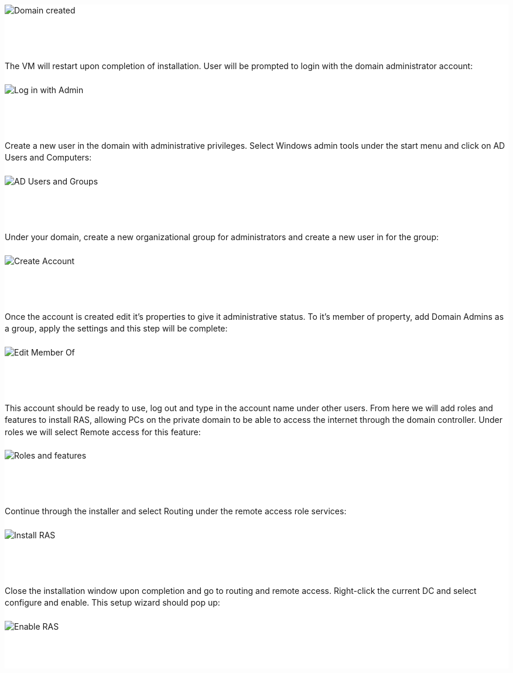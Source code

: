 <img src="https://imgur.com/HYvWtQv.png" height="80%" width="80%" alt="Domain created"/>
<br /> <br />
<br/> <br />

The VM will restart upon completion of installation. User will be prompted to login with the domain administrator account: <br/> <br />
<img src="https://imgur.com/vyAmgiU.png" height="80%" width="80%" alt="Log in with Admin"/>
<br /> <br />
<br/> <br />

Create a new user in the domain with administrative privileges. Select Windows admin tools under the start menu and click on AD Users and Computers: <br/> <br />
<img src="https://imgur.com/LfR6tLF.png" height="80%" width="80%" alt="AD Users and Groups"/>
<br /> <br />
<br/> <br />

Under your domain, create a new organizational group for administrators and create a new user in for the group: <br/> <br />
<img src="https://imgur.com/52WAj2g.png" height="80%" width="80%" alt="Create Account"/>
<br /> <br />
<br/> <br />

Once the account is created edit it’s properties to give it administrative status. 
To it’s member of property, add Domain Admins as a group, apply the settings and this step will be complete: <br/> <br />
<img src="https://imgur.com/jzbkHj0.png" height="80%" width="80%" alt="Edit Member Of"/>
<br /> <br />
<br/> <br />

This account should be ready to use, log out and type in the account name under other users. 
From here we will add roles and features to install RAS, allowing PCs on the private domain to be able to access the internet through the domain controller.
Under roles we will select Remote access for this feature:  <br/> <br />
<img src="https://imgur.com/3RjTCK1.png" height="80%" width="80%" alt="Roles and features"/>
<br /> <br />
<br/> <br />

Continue through the installer and select Routing under the remote access role services:
<br/> <br />
<img src="https://imgur.com/2aE4YT7.png" height="80%" width="80%" alt="Install RAS"/>
<br /> <br />
<br/> <br />

Close the installation window upon completion and go to routing and remote access. Right-click the current DC and select configure and enable. 
This setup wizard should pop up:<br/> <br />
<img src="https://imgur.com/tb6RRqU.png" height="80%" width="80%" alt="Enable RAS"/>
<br /> <br />
<br/> <br />

